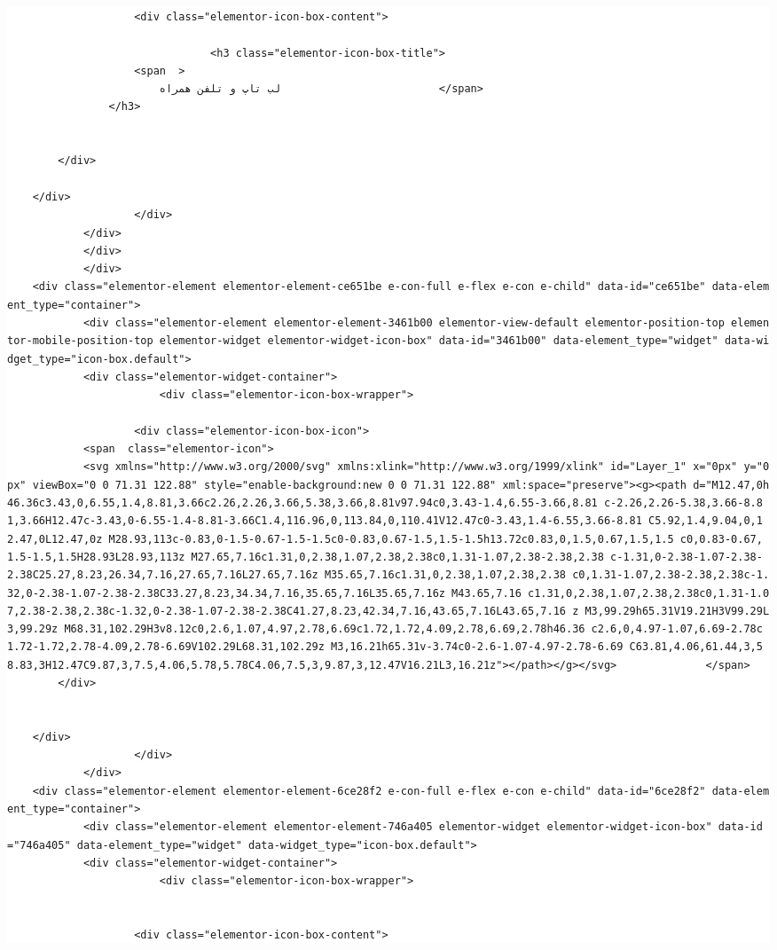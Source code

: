			
						<div class="elementor-icon-box-content">

									<h3 class="elementor-icon-box-title">
						<span  >
							لب تاپ و تلفن همراه 						</span>
					</h3>
				
				
			</div>
			
		</div>
						</div>
				</div>
				</div>
				</div>
		<div class="elementor-element elementor-element-ce651be e-con-full e-flex e-con e-child" data-id="ce651be" data-element_type="container">
				<div class="elementor-element elementor-element-3461b00 elementor-view-default elementor-position-top elementor-mobile-position-top elementor-widget elementor-widget-icon-box" data-id="3461b00" data-element_type="widget" data-widget_type="icon-box.default">
				<div class="elementor-widget-container">
							<div class="elementor-icon-box-wrapper">

						<div class="elementor-icon-box-icon">
				<span  class="elementor-icon">
				<svg xmlns="http://www.w3.org/2000/svg" xmlns:xlink="http://www.w3.org/1999/xlink" id="Layer_1" x="0px" y="0px" viewBox="0 0 71.31 122.88" style="enable-background:new 0 0 71.31 122.88" xml:space="preserve"><g><path d="M12.47,0h46.36c3.43,0,6.55,1.4,8.81,3.66c2.26,2.26,3.66,5.38,3.66,8.81v97.94c0,3.43-1.4,6.55-3.66,8.81 c-2.26,2.26-5.38,3.66-8.81,3.66H12.47c-3.43,0-6.55-1.4-8.81-3.66C1.4,116.96,0,113.84,0,110.41V12.47c0-3.43,1.4-6.55,3.66-8.81 C5.92,1.4,9.04,0,12.47,0L12.47,0z M28.93,113c-0.83,0-1.5-0.67-1.5-1.5c0-0.83,0.67-1.5,1.5-1.5h13.72c0.83,0,1.5,0.67,1.5,1.5 c0,0.83-0.67,1.5-1.5,1.5H28.93L28.93,113z M27.65,7.16c1.31,0,2.38,1.07,2.38,2.38c0,1.31-1.07,2.38-2.38,2.38 c-1.31,0-2.38-1.07-2.38-2.38C25.27,8.23,26.34,7.16,27.65,7.16L27.65,7.16z M35.65,7.16c1.31,0,2.38,1.07,2.38,2.38 c0,1.31-1.07,2.38-2.38,2.38c-1.32,0-2.38-1.07-2.38-2.38C33.27,8.23,34.34,7.16,35.65,7.16L35.65,7.16z M43.65,7.16 c1.31,0,2.38,1.07,2.38,2.38c0,1.31-1.07,2.38-2.38,2.38c-1.32,0-2.38-1.07-2.38-2.38C41.27,8.23,42.34,7.16,43.65,7.16L43.65,7.16 z M3,99.29h65.31V19.21H3V99.29L3,99.29z M68.31,102.29H3v8.12c0,2.6,1.07,4.97,2.78,6.69c1.72,1.72,4.09,2.78,6.69,2.78h46.36 c2.6,0,4.97-1.07,6.69-2.78c1.72-1.72,2.78-4.09,2.78-6.69V102.29L68.31,102.29z M3,16.21h65.31v-3.74c0-2.6-1.07-4.97-2.78-6.69 C63.81,4.06,61.44,3,58.83,3H12.47C9.87,3,7.5,4.06,5.78,5.78C4.06,7.5,3,9.87,3,12.47V16.21L3,16.21z"></path></g></svg>				</span>
			</div>
			
			
		</div>
						</div>
				</div>
		<div class="elementor-element elementor-element-6ce28f2 e-con-full e-flex e-con e-child" data-id="6ce28f2" data-element_type="container">
				<div class="elementor-element elementor-element-746a405 elementor-widget elementor-widget-icon-box" data-id="746a405" data-element_type="widget" data-widget_type="icon-box.default">
				<div class="elementor-widget-container">
							<div class="elementor-icon-box-wrapper">

			
						<div class="elementor-icon-box-content">
